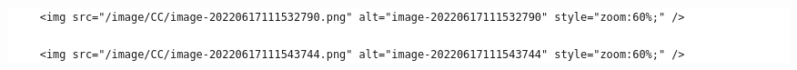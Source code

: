          <img src="/image/CC/image-20220617111532790.png" alt="image-20220617111532790" style="zoom:60%;" />

         <img src="/image/CC/image-20220617111543744.png" alt="image-20220617111543744" style="zoom:60%;" />
